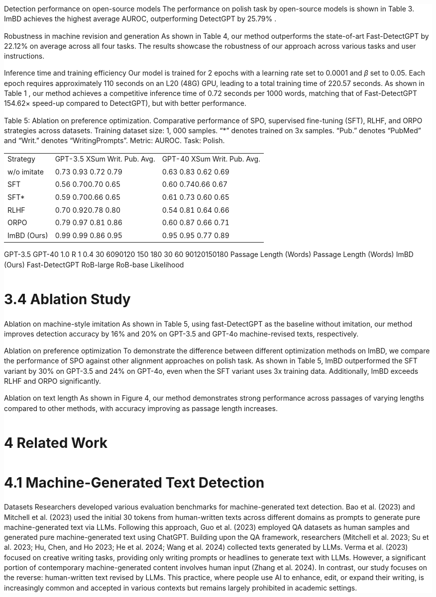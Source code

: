 Detection performance on open-source models The performance on polish task by open-source models is shown in Table 3. ImBD achieves the highest average AUROC, outperforming DetectGPT by $2 5 . 7 9 \%$ .

Robustness in machine revision and generation As shown in Table 4, our method outperforms the state-of-art Fast-DetectGPT by $2 2 . 1 2 \%$ on average across all four tasks. The results showcase the robustness of our approach across various tasks and user instructions.

Inference time and training efficiency Our model is trained for 2 epochs with a learning rate set to 0.0001 and $\beta$ set to 0.05. Each epoch requires approximately 110 seconds on an L20 (48G) GPU, leading to a total training time of 220.57 seconds. As shown in Table 1 , our method achieves a competitive inference time of 0.72 seconds per 1000 words, matching that of Fast-DetectGPT ${ \mathrm { 1 5 4 . 6 2 } } \times$ speed-up compared to DetectGPT), but with better performance.

Table 5: Ablation on preference optimization. Comparative performance of SPO, supervised fine-tuning (SFT), RLHF, and ORPO strategies across datasets. Training dataset size: 1, 000 samples. “\*” denotes trained on 3x samples. “Pub.” denotes “PubMed” and “Writ.” denotes “WritingPrompts”. Metric: AUROC. Task: Polish.   

<html><body><table><tr><td>Strategy</td><td>GPT-3.5 XSum Writ. Pub. Avg.</td><td>GPT-40 XSum Writ. Pub. Avg.</td></tr><tr><td>w/o imitate</td><td>0.73 0.93 0.72 0.79</td><td>0.63 0.83 0.62 0.69</td></tr><tr><td>SFT</td><td>0.56 0.700.70 0.65</td><td>0.60 0.740.66 0.67</td></tr><tr><td>SFT*</td><td>0.59 0.700.66 0.65</td><td>0.61 0.73 0.60 0.65</td></tr><tr><td>RLHF</td><td>0.70 0.920.78 0.80</td><td>0.54 0.81 0.64 0.66</td></tr><tr><td>ORPO</td><td>0.79 0.97 0.81 0.86</td><td>0.60 0.87 0.66 0.71</td></tr><tr><td>ImBD (Ours)</td><td>0.99 0.99 0.86 0.95</td><td>0.95 0.95 0.77 0.89</td></tr></table></body></html>

GPT-3.5 GPT-40 1.0 R 1 0.4 30 6090120 150 180 30 60 90120150180 Passage Length (Words) Passage Length (Words) ImBD (Ours) Fast-DetectGPT RoB-large RoB-base Likelihood

# 3.4 Ablation Study

Ablation on machine-style imitation As shown in Table 5, using fast-DetectGPT as the baseline without imitation, our method improves detection accuracy by $16 \%$ and $20 \%$ on GPT-3.5 and GPT-4o machine-revised texts, respectively.

Ablation on preference optimization To demonstrate the difference between different optimization methods on ImBD, we compare the performance of SPO against other alignment approaches on polish task. As shown in Table 5, ImBD outperformed the SFT variant by $30 \%$ on GPT-3.5 and $24 \%$ on GPT-4o, even when the SFT variant uses 3x training data. Additionally, ImBD exceeds RLHF and ORPO significantly.

Ablation on text length As shown in Figure 4, our method demonstrates strong performance across passages of varying lengths compared to other methods, with accuracy improving as passage length increases.

# 4 Related Work

# 4.1 Machine-Generated Text Detection

Datasets Researchers developed various evaluation benchmarks for machine-generated text detection. Bao et al. (2023) and Mitchell et al. (2023) used the initial 30 tokens from human-written texts across different domains as prompts to generate pure machine-generated text via LLMs. Following this approach, Guo et al. (2023) employed QA datasets as human samples and generated pure machine-generated text using ChatGPT. Building upon the QA framework, researchers (Mitchell et al. 2023; Su et al. 2023; Hu, Chen, and Ho 2023; He et al. 2024; Wang et al. 2024) collected texts generated by LLMs. Verma et al. (2023) focused on creative writing tasks, providing only writing prompts or headlines to generate text with LLMs. However, a significant portion of contemporary machine-generated content involves human input (Zhang et al. 2024). In contrast, our study focuses on the reverse: human-written text revised by LLMs. This practice, where people use AI to enhance, edit, or expand their writing, is increasingly common and accepted in various contexts but remains largely prohibited in academic settings.

